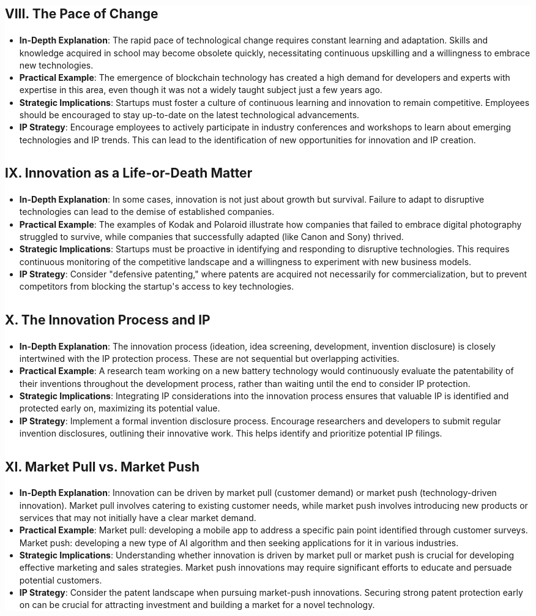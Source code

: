 ## VIII. The Pace of Change

*   **In-Depth Explanation**: The rapid pace of technological change requires constant learning and adaptation.  Skills and knowledge acquired in school may become obsolete quickly, necessitating continuous upskilling and a willingness to embrace new technologies.
*   **Practical Example**: The emergence of blockchain technology has created a high demand for developers and experts with expertise in this area, even though it was not a widely taught subject just a few years ago.
*   **Strategic Implications**:  Startups must foster a culture of continuous learning and innovation to remain competitive. Employees should be encouraged to stay up-to-date on the latest technological advancements.
*   **IP Strategy**:  Encourage employees to actively participate in industry conferences and workshops to learn about emerging technologies and IP trends. This can lead to the identification of new opportunities for innovation and IP creation.

## IX. Innovation as a Life-or-Death Matter

*   **In-Depth Explanation**: In some cases, innovation is not just about growth but survival. Failure to adapt to disruptive technologies can lead to the demise of established companies.
*   **Practical Example**: The examples of Kodak and Polaroid illustrate how companies that failed to embrace digital photography struggled to survive, while companies that successfully adapted (like Canon and Sony) thrived.
*   **Strategic Implications**:  Startups must be proactive in identifying and responding to disruptive technologies. This requires continuous monitoring of the competitive landscape and a willingness to experiment with new business models.
*   **IP Strategy**: Consider "defensive patenting," where patents are acquired not necessarily for commercialization, but to prevent competitors from blocking the startup's access to key technologies.

## X. The Innovation Process and IP

*   **In-Depth Explanation**: The innovation process (ideation, idea screening, development, invention disclosure) is closely intertwined with the IP protection process. These are not sequential but overlapping activities.
*   **Practical Example**: A research team working on a new battery technology would continuously evaluate the patentability of their inventions throughout the development process, rather than waiting until the end to consider IP protection.
*   **Strategic Implications**:  Integrating IP considerations into the innovation process ensures that valuable IP is identified and protected early on, maximizing its potential value.
*   **IP Strategy**: Implement a formal invention disclosure process.  Encourage researchers and developers to submit regular invention disclosures, outlining their innovative work. This helps identify and prioritize potential IP filings.

## XI. Market Pull vs. Market Push

*   **In-Depth Explanation**: Innovation can be driven by market pull (customer demand) or market push (technology-driven innovation). Market pull involves catering to existing customer needs, while market push involves introducing new products or services that may not initially have a clear market demand.
*   **Practical Example**: Market pull: developing a mobile app to address a specific pain point identified through customer surveys. Market push: developing a new type of AI algorithm and then seeking applications for it in various industries.
*   **Strategic Implications**:  Understanding whether innovation is driven by market pull or market push is crucial for developing effective marketing and sales strategies. Market push innovations may require significant efforts to educate and persuade potential customers.
*   **IP Strategy**:  Consider the patent landscape when pursuing market-push innovations. Securing strong patent protection early on can be crucial for attracting investment and building a market for a novel technology.
